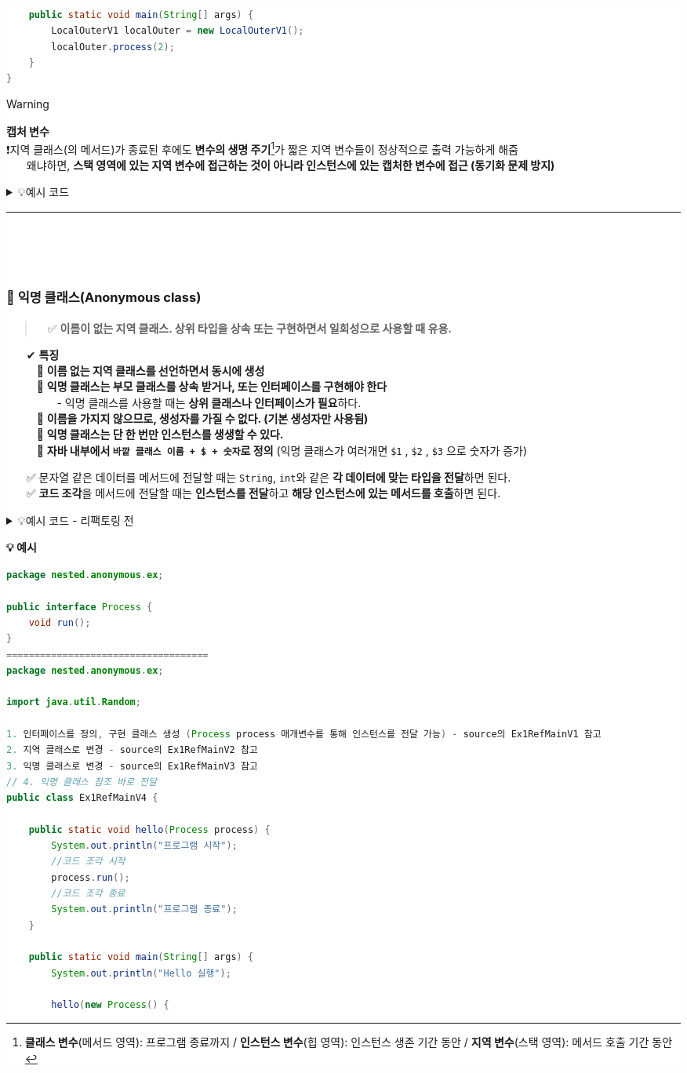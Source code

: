 ```JAVA
    public static void main(String[] args) {
        LocalOuterV1 localOuter = new LocalOuterV1();
        localOuter.process(2);
    }
}

```

> [!WARNING]
> **캡처 변수** <br>
>  ❗지역 클래스(의 메서드)가 종료된 후에도 **변수의 생명 주기**[^1]가 짧은 지역 변수들이 정상적으로 출력 가능하게 해줌 <br>
> ㅤㅤ왜냐하면, **스택 영역에 있는 지역 변수에 접근하는 것이 아니라 인스턴스에 있는 캡처한 변수에 접근 (동기화 문제 방지)**
> 
> <details><summary>💡예시 코드</summary></details>

[^1]: **클래스 변수**(메서드 영역): 프로그램 종료까지 /  **인스턴스 변수**(힙 영역): 인스턴스 생존 기간 동안 /  **지역 변수**(스택 영역): 메서드 호출 기간 동안

------
<br><br><br>

### 🔷 **익명 클래스(Anonymous class)**
>ㅤ✅ **이름이 없는 지역 클래스. 상위 타입을 상속 또는 구현하면서 일회성으로 사용할 때 유용.** <br>

ㅤㅤ✔ **특징** <br>
ㅤㅤㅤ🔹 **이름 없는 지역 클래스를 선언하면서 동시에 생성** <br>
ㅤㅤㅤ🔹 **익명 클래스는 부모 클래스를 상속 받거나, 또는 인터페이스를 구현해야 한다** <br>
ㅤㅤㅤㅤㅤ- 익명 클래스를 사용할 때는 **상위 클래스나 인터페이스가 필요**하다. <br>
ㅤㅤㅤ🔹 **이름을 가지지 않으므로, 생성자를 가질 수 없다. (기본 생성자만 사용됨)** <br>
ㅤㅤㅤ🔹 **익명 클래스는 단 한 번만 인스턴스를 생생할 수 있다.** <br>
ㅤㅤㅤ🔹 **자바 내부에서 `바깥 클래스 이름 + $ + 숫자`로 정의** (익명 클래스가 여러개면 `$1` , `$2` , `$3` 으로 숫자가 증가)<br>

ㅤㅤ✅ 문자열 같은 데이터를 메서드에 전달할 때는 `String`, `int`와 같은 **각 데이터에 맞는 타입을 전달**하면 된다. <br>
ㅤㅤ✅ **코드 조각**을 메서드에 전달할 때는 **인스턴스를 전달**하고 **해당 인스턴스에 있는 메서드를 호출**하면 된다. <br>


<details><summary>💡예시 코드 - 리팩토링 전 </summary></details>

**💡 예시**
```JAVA
package nested.anonymous.ex;

public interface Process {
    void run();
}
====================================
package nested.anonymous.ex;

import java.util.Random;

1. 인터페이스를 정의, 구현 클래스 생성 (Process process 매개변수를 통해 인스턴스를 전달 가능) - source의 Ex1RefMainV1 참고
2. 지역 클래스로 변경 - source의 Ex1RefMainV2 참고
3. 익명 클래스로 변경 - source의 Ex1RefMainV3 참고
// 4. 익명 클래스 참조 바로 전달
public class Ex1RefMainV4 {

    public static void hello(Process process) {
        System.out.println("프로그램 시작");
        //코드 조각 시작
        process.run();
        //코드 조각 종료
        System.out.println("프로그램 종료");
    }

    public static void main(String[] args) {
        System.out.println("Hello 실행");

        hello(new Process() {
```